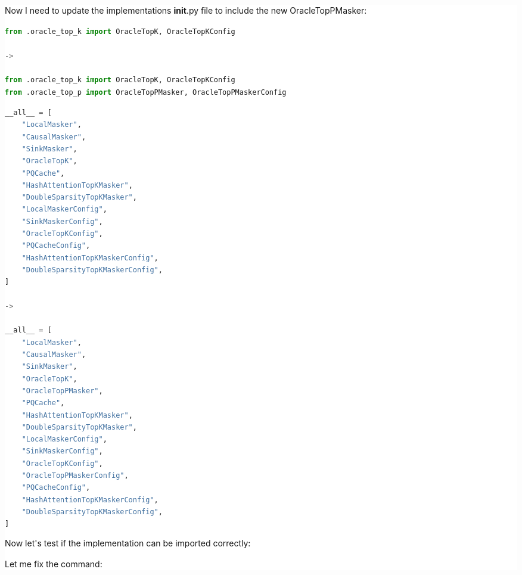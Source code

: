 Now I need to update the implementations __init__.py file to include the new OracleTopPMasker:


```python
from .oracle_top_k import OracleTopK, OracleTopKConfig

->

from .oracle_top_k import OracleTopK, OracleTopKConfig
from .oracle_top_p import OracleTopPMasker, OracleTopPMaskerConfig
```

```python
__all__ = [
    "LocalMasker",
    "CausalMasker",
    "SinkMasker",
    "OracleTopK",
    "PQCache",
    "HashAttentionTopKMasker",
    "DoubleSparsityTopKMasker",
    "LocalMaskerConfig",
    "SinkMaskerConfig",
    "OracleTopKConfig",
    "PQCacheConfig",
    "HashAttentionTopKMaskerConfig",
    "DoubleSparsityTopKMaskerConfig",
]

->

__all__ = [
    "LocalMasker",
    "CausalMasker",
    "SinkMasker",
    "OracleTopK",
    "OracleTopPMasker",
    "PQCache",
    "HashAttentionTopKMasker",
    "DoubleSparsityTopKMasker",
    "LocalMaskerConfig",
    "SinkMaskerConfig",
    "OracleTopKConfig",
    "OracleTopPMaskerConfig",
    "PQCacheConfig",
    "HashAttentionTopKMaskerConfig",
    "DoubleSparsityTopKMaskerConfig",
]
```

Now let's test if the implementation can be imported correctly:


Let me fix the command:

